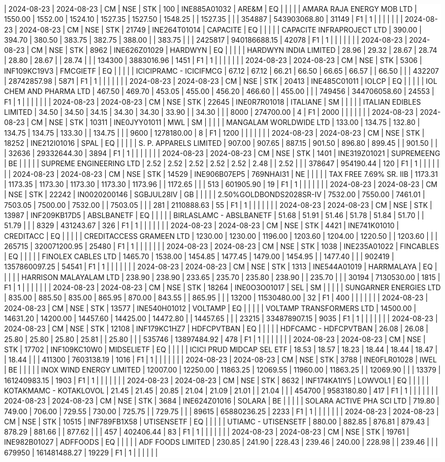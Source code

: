 | 2024-08-23 | 2024-08-23 | CM | NSE | STK | 100 | INE885A01032 | ARE&M | EQ |  |  |  |  | AMARA RAJA ENERGY MOB LTD | 1550.00 | 1552.00 | 1524.10 | 1527.35 | 1527.50 | 1548.25 |  | 1527.35 |  |  | 354887 | 543903068.80 | 31149 | F1 | 1 |  |  |  |  |  |
| 2024-08-23 | 2024-08-23 | CM | NSE | STK | 21749 | INE264T01014 | CAPACITE | EQ |  |  |  |  | CAPACITE INFRAPROJECT LTD | 390.00 | 394.70 | 380.50 | 383.75 | 382.75 | 388.00 |  | 383.75 |  |  | 2425817 | 940186688.15 | 42078 | F1 | 1 |  |  |  |  |  |
| 2024-08-23 | 2024-08-23 | CM | NSE | STK | 8962 | INE626Z01029 | HARDWYN | EQ |  |  |  |  | HARDWYN INDIA LIMITED | 28.96 | 29.32 | 28.67 | 28.74 | 28.80 | 28.67 |  | 28.74 |  |  | 134300 | 3883016.96 | 1451 | F1 | 1 |  |  |  |  |  |
| 2024-08-23 | 2024-08-23 | CM | NSE | STK | 5306 | INF109KC19V3 | FMCGIETF | EQ |  |  |  |  | ICICIPRAMC - ICICIFMCG | 67.12 | 67.12 | 66.21 | 66.50 | 66.65 | 66.57 |  | 66.50 |  |  | 432207 | 28742857.98 | 5871 | F1 | 1 |  |  |  |  |  |
| 2024-08-23 | 2024-08-23 | CM | NSE | STK | 20413 | INE485C01011 | IOLCP | EQ |  |  |  |  | IOL CHEM AND PHARMA LTD | 467.50 | 469.70 | 453.05 | 455.00 | 456.20 | 466.60 |  | 455.00 |  |  | 749456 | 344706058.60 | 24553 | F1 | 1 |  |  |  |  |  |
| 2024-08-23 | 2024-08-23 | CM | NSE | STK | 22645 | INE0R7R01018 | ITALIANE | SM |  |  |  |  | ITALIAN EDIBLES LIMITED | 34.50 | 34.50 | 34.15 | 34.30 | 34.30 | 33.90 |  | 34.30 |  |  | 8000 | 274700.00 | 4 | F1 | 2000 |  |  |  |  |  |
| 2024-08-23 | 2024-08-23 | CM | NSE | STK | 10311 | INE0JYY01011 | MWL | SM |  |  |  |  | MANGALAM WORLDWIDE LTD | 133.00 | 134.75 | 132.80 | 134.75 | 134.75 | 133.30 |  | 134.75 |  |  | 9600 | 1278180.00 | 8 | F1 | 1200 |  |  |  |  |  |
| 2024-08-23 | 2024-08-23 | CM | NSE | STK | 18252 | INE212I01016 | SPAL | EQ |  |  |  |  | S. P. APPARELS LIMITED | 907.00 | 907.65 | 887.15 | 901.50 | 896.80 | 899.45 |  | 901.50 |  |  | 32636 | 29332644.30 | 3894 | F1 | 1 |  |  |  |  |  |
| 2024-08-23 | 2024-08-23 | CM | NSE | STK | 1401 | INE319Z01021 | SUPREMEENG | BE |  |  |  |  | SUPREME ENGINEERING LTD | 2.52 | 2.52 | 2.52 | 2.52 | 2.52 | 2.48 |  | 2.52 |  |  | 378647 | 954190.44 | 120 | F1 | 1 |  |  |  |  |  |
| 2024-08-23 | 2024-08-23 | CM | NSE | STK | 14529 | INE906B07EP5 | 769NHAI31 | NE |  |  |  |  | TAX FREE 7.69% SR. IIB | 1173.31 | 1173.35 | 1173.30 | 1173.30 | 1173.30 | 1173.96 |  | 1172.65 |  |  | 513 | 601905.90 | 19 | F1 | 1 |  |  |  |  |  |
| 2024-08-23 | 2024-08-23 | CM | NSE | STK | 22242 | IN0020200146 | SGBJUL28IV | GB |  |  |  |  | 2.50%GOLDBONDS2028SR-IV | 7532.00 | 7550.00 | 7461.01 | 7503.05 | 7500.00 | 7532.00 |  | 7503.05 |  |  | 281 | 2110888.63 | 55 | F1 | 1 |  |  |  |  |  |
| 2024-08-23 | 2024-08-23 | CM | NSE | STK | 13987 | INF209KB17D5 | ABSLBANETF | EQ |  |  |  |  | BIRLASLAMC - ABSLBANETF | 51.68 | 51.91 | 51.46 | 51.78 | 51.84 | 51.70 |  | 51.79 |  |  | 8329 | 431243.67 | 326 | F1 | 1 |  |  |  |  |  |
| 2024-08-23 | 2024-08-23 | CM | NSE | STK | 4421 | INE741K01010 | CREDITACC | EQ |  |  |  |  | CREDITACCESS GRAMEEN LTD | 1230.00 | 1230.00 | 1196.00 | 1203.60 | 1204.00 | 1220.50 |  | 1203.60 |  |  | 265715 | 320071200.95 | 25480 | F1 | 1 |  |  |  |  |  |
| 2024-08-23 | 2024-08-23 | CM | NSE | STK | 1038 | INE235A01022 | FINCABLES | EQ |  |  |  |  | FINOLEX CABLES LTD | 1465.70 | 1538.00 | 1454.85 | 1477.45 | 1479.00 | 1454.95 |  | 1477.40 |  |  | 902419 | 1357860097.25 | 54541 | F1 | 1 |  |  |  |  |  |
| 2024-08-23 | 2024-08-23 | CM | NSE | STK | 1313 | INE544A01019 | HARRMALAYA | EQ |  |  |  |  | HARRISON MALAYALAM LTD | 238.90 | 238.90 | 233.65 | 235.70 | 235.80 | 238.90 |  | 235.70 |  |  | 30194 | 7130530.00 | 1815 | F1 | 1 |  |  |  |  |  |
| 2024-08-23 | 2024-08-23 | CM | NSE | STK | 18264 | INE0O3O01017 | SEL | SM |  |  |  |  | SUNGARNER ENERGIES LTD | 835.00 | 885.50 | 835.00 | 865.95 | 870.00 | 843.55 |  | 865.95 |  |  | 13200 | 11530480.00 | 32 | F1 | 400 |  |  |  |  |  |
| 2024-08-23 | 2024-08-23 | CM | NSE | STK | 13577 | INE540H01012 | VOLTAMP | EQ |  |  |  |  | VOLTAMP TRANSFORMERS LTD | 14500.00 | 14631.20 | 14200.00 | 14457.60 | 14425.00 | 14472.80 |  | 14457.65 |  |  | 23215 | 334878907.15 | 9035 | F1 | 1 |  |  |  |  |  |
| 2024-08-23 | 2024-08-23 | CM | NSE | STK | 12108 | INF179KC1HZ7 | HDFCPVTBAN | EQ |  |  |  |  | HDFCAMC - HDFCPVTBAN | 26.08 | 26.08 | 25.80 | 25.80 | 25.80 | 25.81 |  | 25.80 |  |  | 535746 | 13897484.92 | 478 | F1 | 1 |  |  |  |  |  |
| 2024-08-23 | 2024-08-23 | CM | NSE | STK | 17702 | INF109KC10W0 | MIDSELIETF | EQ |  |  |  |  | ICICI PRUD MIDCAP SEL ETF | 18.53 | 18.57 | 18.23 | 18.44 | 18.44 | 18.47 |  | 18.44 |  |  | 411300 | 7603138.19 | 1016 | F1 | 1 |  |  |  |  |  |
| 2024-08-23 | 2024-08-23 | CM | NSE | STK | 3788 | INE0FLR01028 | IWEL | BE |  |  |  |  | INOX WIND ENERGY LIMITED | 12007.00 | 12250.00 | 11863.25 | 12069.55 | 11960.00 | 11863.25 |  | 12069.90 |  |  | 13379 | 161240983.15 | 1903 | F1 | 1 |  |  |  |  |  |
| 2024-08-23 | 2024-08-23 | CM | NSE | STK | 8632 | INF174KA1IY5 | LOWVOL1 | EQ |  |  |  |  | KOTAKMAMC - KOTAKLOVOL | 21.45 | 21.45 | 20.85 | 21.04 | 21.09 | 21.01 |  | 21.04 |  |  | 454700 | 9583180.80 | 417 | F1 | 1 |  |  |  |  |  |
| 2024-08-23 | 2024-08-23 | CM | NSE | STK | 3684 | INE624Z01016 | SOLARA | BE |  |  |  |  | SOLARA ACTIVE PHA SCI LTD | 719.80 | 749.00 | 706.00 | 729.55 | 730.00 | 725.75 |  | 729.75 |  |  | 89615 | 65880236.25 | 2233 | F1 | 1 |  |  |  |  |  |
| 2024-08-23 | 2024-08-23 | CM | NSE | STK | 10515 | INF789FB1X58 | UTISENSETF | EQ |  |  |  |  | UTIAMC - UTISENSETF | 880.00 | 882.85 | 876.81 | 879.43 | 878.29 | 881.66 |  | 877.62 |  |  | 457 | 402406.44 | 83 | F1 | 1 |  |  |  |  |  |
| 2024-08-23 | 2024-08-23 | CM | NSE | STK | 19761 | INE982B01027 | ADFFOODS | EQ |  |  |  |  | ADF FOODS LIMITED | 230.85 | 241.90 | 228.43 | 239.46 | 240.00 | 228.98 |  | 239.46 |  |  | 679950 | 161481488.27 | 19229 | F1 | 1 |  |  |  |  |  |